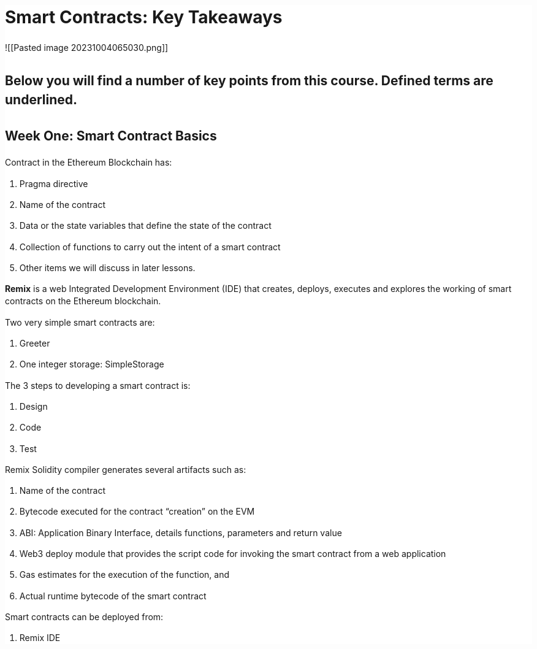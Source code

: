 # Smart Contracts: Key Takeaways
![[Pasted image 20231004065030.png]]

## Below you will find a number of key points from this course. Defined terms are underlined.

## **Week One: Smart Contract Basics**

Contract in the Ethereum Blockchain has:

1. Pragma directive
    
2. Name of the contract
    
3. Data or the state variables that define the state of the contract
    
4. Collection of functions to carry out the intent of a smart contract
    
5. Other items we will discuss in later lessons.
    

**Remix** is a web Integrated Development Environment (IDE) that creates, deploys, executes and explores the working of smart contracts on the Ethereum blockchain.

Two very simple smart contracts are:

1. Greeter
    
2. One integer storage: SimpleStorage
    

The 3 steps to developing a smart contract is:

1. Design
    
2. Code
    
3. Test
    

Remix Solidity compiler generates several artifacts such as:

1. Name of the contract
    
2. Bytecode executed for the contract “creation” on the EVM
    
3. ABI: Application Binary Interface, details functions, parameters and return value
    
4. Web3 deploy module that provides the script code for invoking the smart contract from a web application
    
5. Gas estimates for the execution of the function, and
    
6. Actual runtime bytecode of the smart contract
    

Smart contracts can be deployed from:

1. Remix IDE
    